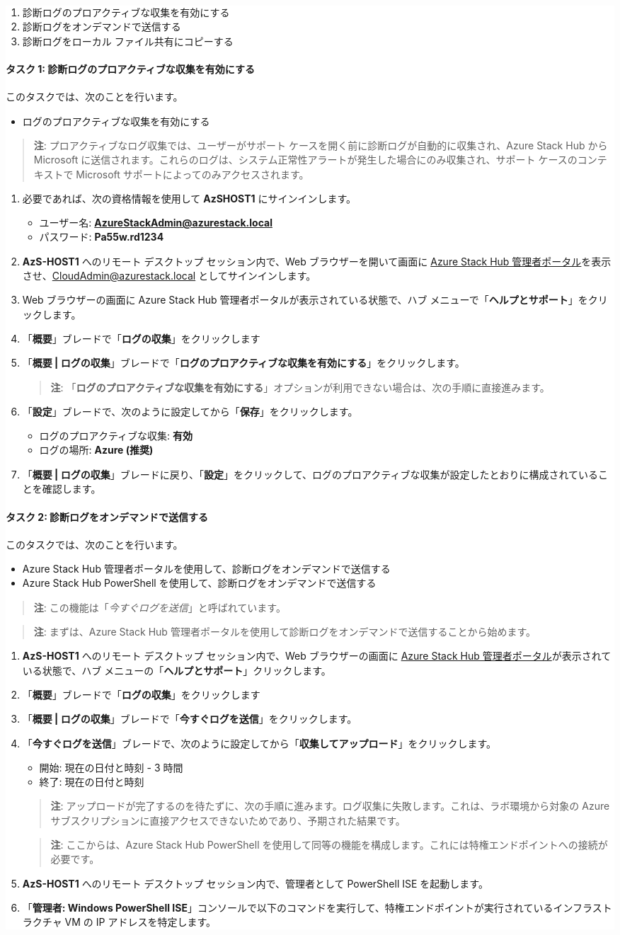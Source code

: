 1. 診断ログのプロアクティブな収集を有効にする
1. 診断ログをオンデマンドで送信する
1. 診断ログをローカル ファイル共有にコピーする

#### タスク 1: 診断ログのプロアクティブな収集を有効にする

このタスクでは、次のことを行います。

- ログのプロアクティブな収集を有効にする

>**注**: プロアクティブなログ収集では、ユーザーがサポート ケースを開く前に診断ログが自動的に収集され、Azure Stack Hub から Microsoft に送信されます。これらのログは、システム正常性アラートが発生した場合にのみ収集され、サポート ケースのコンテキストで Microsoft サポートによってのみアクセスされます。

1. 必要であれば、次の資格情報を使用して **AzSHOST1** にサインインします。

    - ユーザー名: **AzureStackAdmin@azurestack.local**
    - パスワード: **Pa55w.rd1234**

1. **AzS-HOST1** へのリモート デスクトップ セッション内で、Web ブラウザーを開いて画面に [Azure Stack Hub 管理者ポータル](https://adminportal.local.azurestack.external/)を表示させ、CloudAdmin@azurestack.local としてサインインします。
1. Web ブラウザーの画面に Azure Stack Hub 管理者ポータルが表示されている状態で、ハブ メニューで「**ヘルプとサポート**」をクリックします。
1. 「**概要**」ブレードで「**ログの収集**」をクリックします
1. 「**概要 \| ログの収集**」ブレードで「**ログのプロアクティブな収集を有効にする**」をクリックします。

    >**注**: 「**ログのプロアクティブな収集を有効にする**」オプションが利用できない場合は、次の手順に直接進みます。 

1. 「**設定**」ブレードで、次のように設定してから「**保存**」をクリックします。

    - ログのプロアクティブな収集: **有効**
    - ログの場所: **Azure (推奨)**

1. 「**概要 \| ログの収集**」ブレードに戻り、「**設定**」をクリックして、ログのプロアクティブな収集が設定したとおりに構成されていることを確認します。


#### タスク 2: 診断ログをオンデマンドで送信する

このタスクでは、次のことを行います。

- Azure Stack Hub 管理者ポータルを使用して、診断ログをオンデマンドで送信する
- Azure Stack Hub PowerShell を使用して、診断ログをオンデマンドで送信する 

>**注**: この機能は「*今すぐログを送信*」と呼ばれています。

>**注**: まずは、Azure Stack Hub 管理者ポータルを使用して診断ログをオンデマンドで送信することから始めます。

1. **AzS-HOST1** へのリモート デスクトップ セッション内で、Web ブラウザーの画面に [Azure Stack Hub 管理者ポータル](https://adminportal.local.azurestack.external/)が表示されている状態で、ハブ メニューの「**ヘルプとサポート**」クリックします。
1. 「**概要**」ブレードで「**ログの収集**」をクリックします
1. 「**概要 \| ログの収集**」ブレードで「**今すぐログを送信**」をクリックします。
1. 「**今すぐログを送信**」ブレードで、次のように設定してから「**収集してアップロード**」をクリックします。

    - 開始: 現在の日付と時刻 - 3 時間
    - 終了: 現在の日付と時刻

    >**注**: アップロードが完了するのを待たずに、次の手順に進みます。ログ収集に失敗します。これは、ラボ環境から対象の Azure サブスクリプションに直接アクセスできないためであり、予期された結果です。

    >**注**: ここからは、Azure Stack Hub PowerShell を使用して同等の機能を構成します。これには特権エンドポイントへの接続が必要です。

1. **AzS-HOST1** へのリモート デスクトップ セッション内で、管理者として PowerShell ISE を起動します。
1. 「**管理者: Windows PowerShell ISE**」コンソールで以下のコマンドを実行して、特権エンドポイントが実行されているインフラストラクチャ VM の IP アドレスを特定します。
